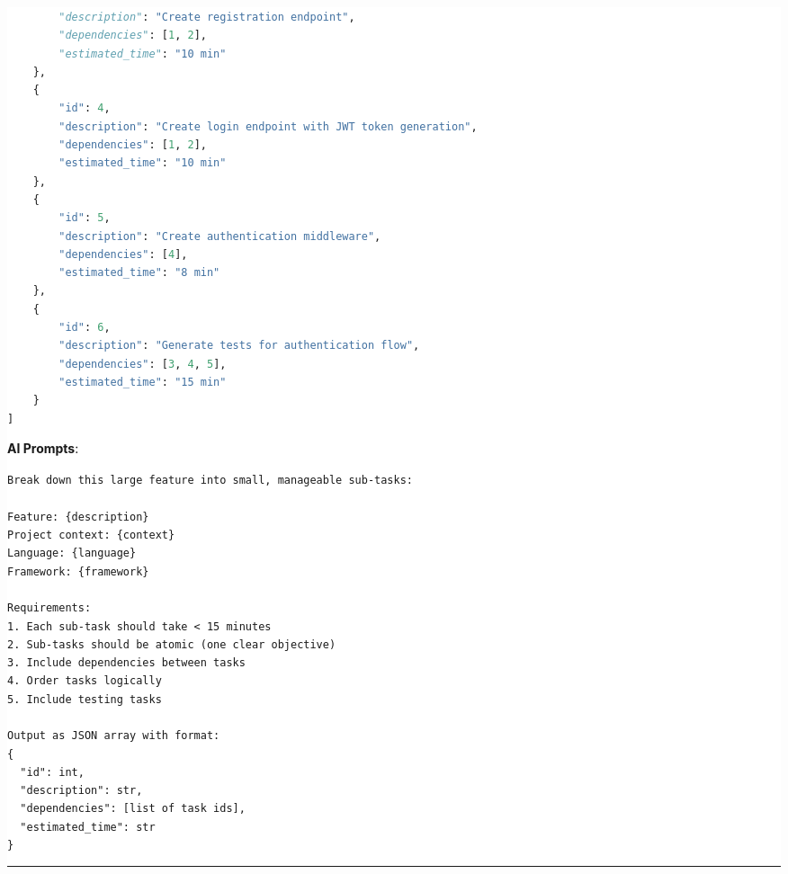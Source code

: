 ```python
        "description": "Create registration endpoint",
        "dependencies": [1, 2],
        "estimated_time": "10 min"
    },
    {
        "id": 4,
        "description": "Create login endpoint with JWT token generation",
        "dependencies": [1, 2],
        "estimated_time": "10 min"
    },
    {
        "id": 5,
        "description": "Create authentication middleware",
        "dependencies": [4],
        "estimated_time": "8 min"
    },
    {
        "id": 6,
        "description": "Generate tests for authentication flow",
        "dependencies": [3, 4, 5],
        "estimated_time": "15 min"
    }
]
```

**AI Prompts**:
```
Break down this large feature into small, manageable sub-tasks:

Feature: {description}
Project context: {context}
Language: {language}
Framework: {framework}

Requirements:
1. Each sub-task should take < 15 minutes
2. Sub-tasks should be atomic (one clear objective)
3. Include dependencies between tasks
4. Order tasks logically
5. Include testing tasks

Output as JSON array with format:
{
  "id": int,
  "description": str,
  "dependencies": [list of task ids],
  "estimated_time": str
}
```

---
